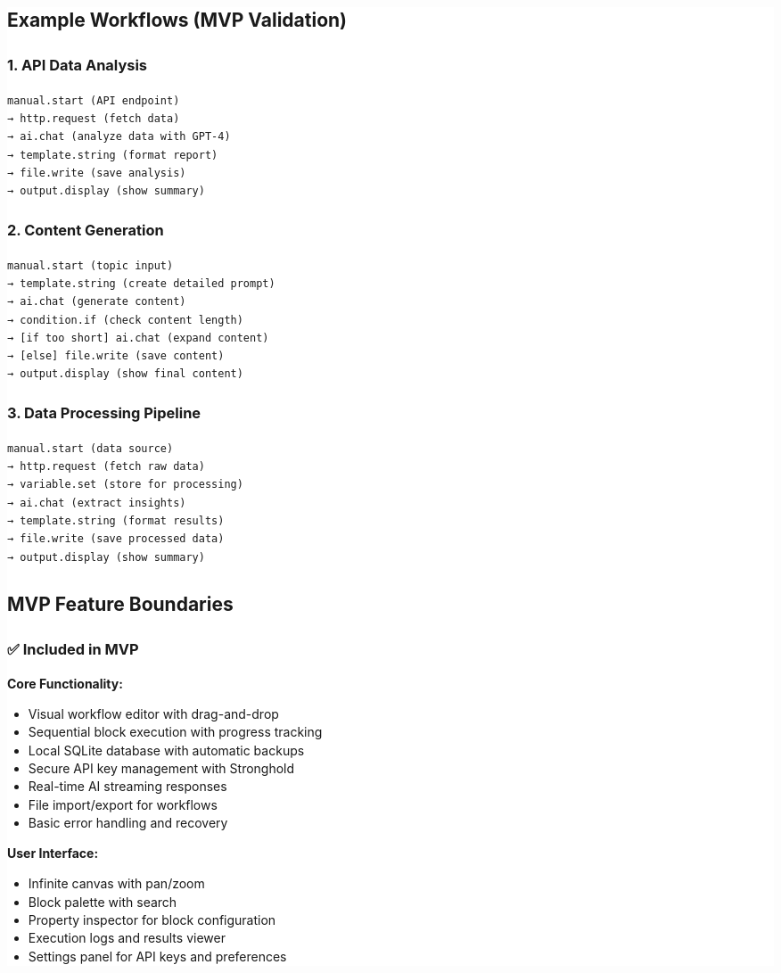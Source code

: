 ## Example Workflows (MVP Validation)

### 1. API Data Analysis
```
manual.start (API endpoint)
→ http.request (fetch data)
→ ai.chat (analyze data with GPT-4)
→ template.string (format report)
→ file.write (save analysis)
→ output.display (show summary)
```

### 2. Content Generation
```
manual.start (topic input)
→ template.string (create detailed prompt)
→ ai.chat (generate content)
→ condition.if (check content length)
→ [if too short] ai.chat (expand content)
→ [else] file.write (save content)
→ output.display (show final content)
```

### 3. Data Processing Pipeline
```
manual.start (data source)
→ http.request (fetch raw data)
→ variable.set (store for processing)
→ ai.chat (extract insights)
→ template.string (format results)
→ file.write (save processed data)
→ output.display (show summary)
```

## MVP Feature Boundaries

### ✅ Included in MVP

**Core Functionality:**
- Visual workflow editor with drag-and-drop
- Sequential block execution with progress tracking
- Local SQLite database with automatic backups
- Secure API key management with Stronghold
- Real-time AI streaming responses
- File import/export for workflows
- Basic error handling and recovery

**User Interface:**
- Infinite canvas with pan/zoom
- Block palette with search
- Property inspector for block configuration
- Execution logs and results viewer
- Settings panel for API keys and preferences
